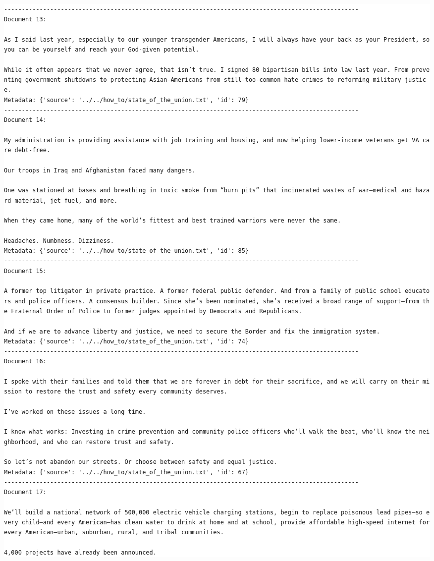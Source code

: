 ```output
----------------------------------------------------------------------------------------------------
Document 13:

As I said last year, especially to our younger transgender Americans, I will always have your back as your President, so you can be yourself and reach your God-given potential. 

While it often appears that we never agree, that isn’t true. I signed 80 bipartisan bills into law last year. From preventing government shutdowns to protecting Asian-Americans from still-too-common hate crimes to reforming military justice.
Metadata: {'source': '../../how_to/state_of_the_union.txt', 'id': 79}
----------------------------------------------------------------------------------------------------
Document 14:

My administration is providing assistance with job training and housing, and now helping lower-income veterans get VA care debt-free.  

Our troops in Iraq and Afghanistan faced many dangers. 

One was stationed at bases and breathing in toxic smoke from “burn pits” that incinerated wastes of war—medical and hazard material, jet fuel, and more. 

When they came home, many of the world’s fittest and best trained warriors were never the same. 

Headaches. Numbness. Dizziness.
Metadata: {'source': '../../how_to/state_of_the_union.txt', 'id': 85}
----------------------------------------------------------------------------------------------------
Document 15:

A former top litigator in private practice. A former federal public defender. And from a family of public school educators and police officers. A consensus builder. Since she’s been nominated, she’s received a broad range of support—from the Fraternal Order of Police to former judges appointed by Democrats and Republicans. 

And if we are to advance liberty and justice, we need to secure the Border and fix the immigration system.
Metadata: {'source': '../../how_to/state_of_the_union.txt', 'id': 74}
----------------------------------------------------------------------------------------------------
Document 16:

I spoke with their families and told them that we are forever in debt for their sacrifice, and we will carry on their mission to restore the trust and safety every community deserves. 

I’ve worked on these issues a long time. 

I know what works: Investing in crime prevention and community police officers who’ll walk the beat, who’ll know the neighborhood, and who can restore trust and safety. 

So let’s not abandon our streets. Or choose between safety and equal justice.
Metadata: {'source': '../../how_to/state_of_the_union.txt', 'id': 67}
----------------------------------------------------------------------------------------------------
Document 17:

We’ll build a national network of 500,000 electric vehicle charging stations, begin to replace poisonous lead pipes—so every child—and every American—has clean water to drink at home and at school, provide affordable high-speed internet for every American—urban, suburban, rural, and tribal communities. 

4,000 projects have already been announced. 
```